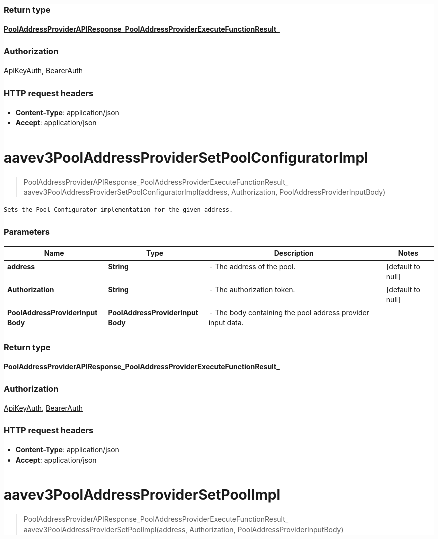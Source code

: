 ### Return type

[**PoolAddressProviderAPIResponse_PoolAddressProviderExecuteFunctionResult_**](../Models/PoolAddressProviderAPIResponse_PoolAddressProviderExecuteFunctionResult_.md)

### Authorization

[ApiKeyAuth](../README.md#ApiKeyAuth), [BearerAuth](../README.md#BearerAuth)

### HTTP request headers

- **Content-Type**: application/json
- **Accept**: application/json

<a name="aavev3PoolAddressProviderSetPoolConfiguratorImpl"></a>
# **aavev3PoolAddressProviderSetPoolConfiguratorImpl**
> PoolAddressProviderAPIResponse_PoolAddressProviderExecuteFunctionResult_ aavev3PoolAddressProviderSetPoolConfiguratorImpl(address, Authorization, PoolAddressProviderInputBody)



    Sets the Pool Configurator implementation for the given address.

### Parameters

|Name | Type | Description  | Notes |
|------------- | ------------- | ------------- | -------------|
| **address** | **String**| - The address of the pool. | [default to null] |
| **Authorization** | **String**| - The authorization token. | [default to null] |
| **PoolAddressProviderInputBody** | [**PoolAddressProviderInputBody**](../Models/PoolAddressProviderInputBody.md)| - The body containing the pool address provider input data. | |

### Return type

[**PoolAddressProviderAPIResponse_PoolAddressProviderExecuteFunctionResult_**](../Models/PoolAddressProviderAPIResponse_PoolAddressProviderExecuteFunctionResult_.md)

### Authorization

[ApiKeyAuth](../README.md#ApiKeyAuth), [BearerAuth](../README.md#BearerAuth)

### HTTP request headers

- **Content-Type**: application/json
- **Accept**: application/json

<a name="aavev3PoolAddressProviderSetPoolImpl"></a>
# **aavev3PoolAddressProviderSetPoolImpl**
> PoolAddressProviderAPIResponse_PoolAddressProviderExecuteFunctionResult_ aavev3PoolAddressProviderSetPoolImpl(address, Authorization, PoolAddressProviderInputBody)
